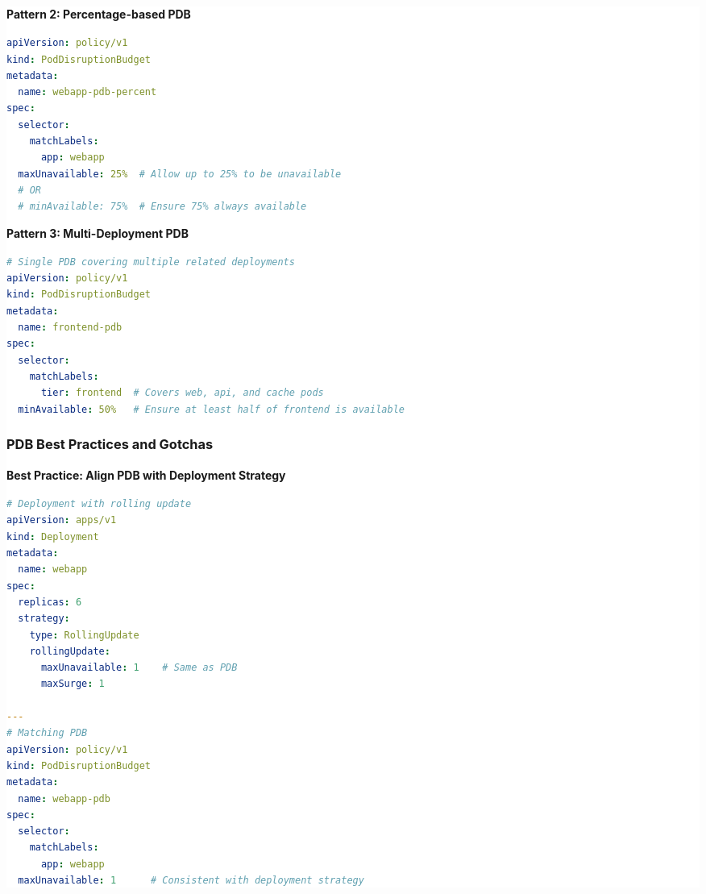 **Pattern 2: Percentage-based PDB**
```yaml
apiVersion: policy/v1
kind: PodDisruptionBudget
metadata:
  name: webapp-pdb-percent
spec:
  selector:
    matchLabels:
      app: webapp
  maxUnavailable: 25%  # Allow up to 25% to be unavailable
  # OR  
  # minAvailable: 75%  # Ensure 75% always available
```

**Pattern 3: Multi-Deployment PDB**
```yaml
# Single PDB covering multiple related deployments
apiVersion: policy/v1
kind: PodDisruptionBudget
metadata:
  name: frontend-pdb
spec:
  selector:
    matchLabels:
      tier: frontend  # Covers web, api, and cache pods
  minAvailable: 50%   # Ensure at least half of frontend is available
```

### PDB Best Practices and Gotchas

**Best Practice: Align PDB with Deployment Strategy**
```yaml
# Deployment with rolling update
apiVersion: apps/v1
kind: Deployment
metadata:
  name: webapp
spec:
  replicas: 6
  strategy:
    type: RollingUpdate
    rollingUpdate:
      maxUnavailable: 1    # Same as PDB
      maxSurge: 1

---
# Matching PDB
apiVersion: policy/v1  
kind: PodDisruptionBudget
metadata:
  name: webapp-pdb
spec:
  selector:
    matchLabels:
      app: webapp
  maxUnavailable: 1      # Consistent with deployment strategy
```
